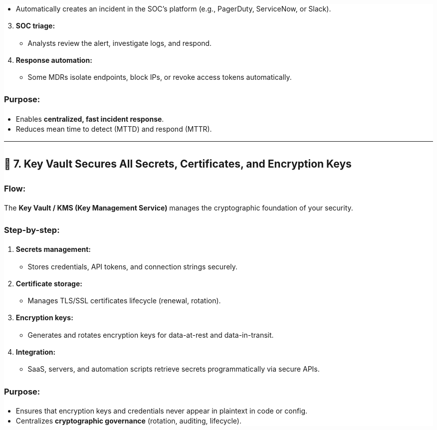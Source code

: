    * Automatically creates an incident in the SOC’s platform (e.g., PagerDuty, ServiceNow, or Slack).
3. **SOC triage:**

   * Analysts review the alert, investigate logs, and respond.
4. **Response automation:**

   * Some MDRs isolate endpoints, block IPs, or revoke access tokens automatically.

### Purpose:

* Enables **centralized, fast incident response**.
* Reduces mean time to detect (MTTD) and respond (MTTR).

---

## 🔹 7. **Key Vault Secures All Secrets, Certificates, and Encryption Keys**

### Flow:

The **Key Vault / KMS (Key Management Service)** manages the cryptographic foundation of your security.

### Step-by-step:

1. **Secrets management:**

   * Stores credentials, API tokens, and connection strings securely.
2. **Certificate storage:**

   * Manages TLS/SSL certificates lifecycle (renewal, rotation).
3. **Encryption keys:**

   * Generates and rotates encryption keys for data-at-rest and data-in-transit.
4. **Integration:**

   * SaaS, servers, and automation scripts retrieve secrets programmatically via secure APIs.

### Purpose:

* Ensures that encryption keys and credentials never appear in plaintext in code or config.
* Centralizes **cryptographic governance** (rotation, auditing, lifecycle).
